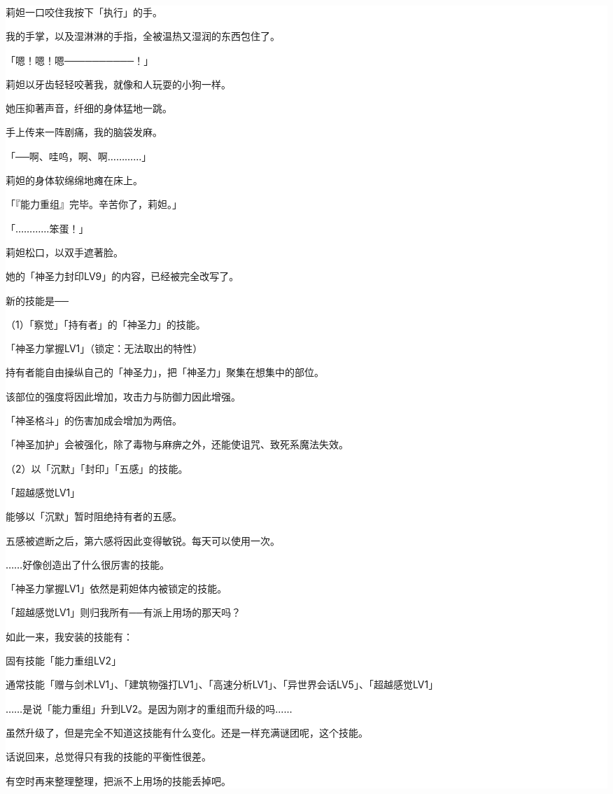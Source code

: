 莉妲一口咬住我按下「执行」的手。

我的手掌，以及湿淋淋的手指，全被温热又湿润的东西包住了。

「嗯！嗯！嗯──────────！」

莉妲以牙齿轻轻咬著我，就像和人玩耍的小狗一样。

她压抑著声音，纤细的身体猛地一跳。

手上传来一阵剧痛，我的脑袋发麻。

「──啊、哇呜，啊、啊…………」

莉妲的身体软绵绵地瘫在床上。

「『能力重组』完毕。辛苦你了，莉妲。」

「…………笨蛋！」

莉妲松口，以双手遮著脸。

她的「神圣力封印LV9」的内容，已经被完全改写了。

新的技能是──

（1）「察觉」「持有者」的「神圣力」的技能。

「神圣力掌握LV1」（锁定：无法取出的特性）

持有者能自由操纵自己的「神圣力」，把「神圣力」聚集在想集中的部位。

该部位的强度将因此增加，攻击力与防御力因此增强。

「神圣格斗」的伤害加成会增加为两倍。

「神圣加护」会被强化，除了毒物与麻痹之外，还能使诅咒、致死系魔法失效。

（2）以「沉默」「封印」「五感」的技能。

「超越感觉LV1」

能够以「沉默」暂时阻绝持有者的五感。

五感被遮断之后，第六感将因此变得敏锐。每天可以使用一次。

……好像创造出了什么很厉害的技能。

「神圣力掌握LV1」依然是莉妲体内被锁定的技能。

「超越感觉LV1」则归我所有──有派上用场的那天吗？

如此一来，我安装的技能有：

固有技能「能力重组LV2」

通常技能「赠与剑术LV1」、「建筑物强打LV1」、「高速分析LV1」、「异世界会话LV5」、「超越感觉LV1」

……是说「能力重组」升到LV2。是因为刚才的重组而升级的吗……

虽然升级了，但是完全不知道这技能有什么变化。还是一样充满谜团呢，这个技能。

话说回来，总觉得只有我的技能的平衡性很差。

有空时再来整理整理，把派不上用场的技能丢掉吧。
